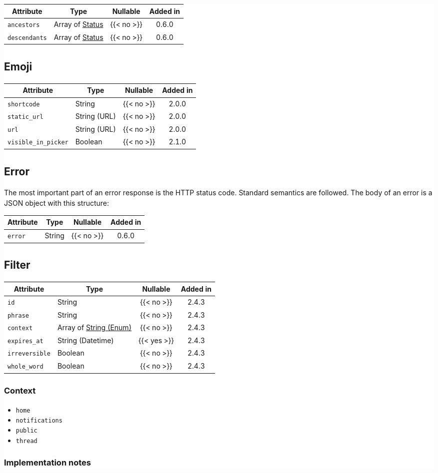 |Attribute|Type|Nullable|Added in|
|---------|-----------|:------:|:------:|
| `ancestors` | Array of [Status](#status) |{{< no >}}|0.6.0|
| `descendants` | Array of [Status](#status) |{{< no >}}|0.6.0|

## Emoji

|Attribute|Type|Nullable|Added in|
|---------|-----------|:------:|:------:|
| `shortcode` | String |{{< no >}}|2.0.0|
| `static_url` | String (URL) |{{< no >}}|2.0.0|
| `url` | String (URL) |{{< no >}}|2.0.0|
| `visible_in_picker` | Boolean |{{< no >}}|2.1.0|

## Error

The most important part of an error response is the HTTP status code. Standard semantics are followed. The body of an error is a JSON object with this structure:

|Attribute|Type|Nullable|Added in|
|---------|-----------|:------:|:------:|
| `error` | String |{{< no >}}|0.6.0|

## Filter

|Attribute|Type|Nullable|Added in|
|---------|-----------|:------:|:------:|
| `id` | String |{{< no >}}|2.4.3|
| `phrase` | String |{{< no >}}|2.4.3|
| `context` | Array of [String (Enum)](#context) |{{< no >}}|2.4.3|
| `expires_at` | String (Datetime) |{{< yes >}}|2.4.3|
| `irreversible` | Boolean |{{< no >}}|2.4.3|
| `whole_word` | Boolean |{{< no >}}|2.4.3|

### Context

- `home`
- `notifications`
- `public`
- `thread`

### Implementation notes
